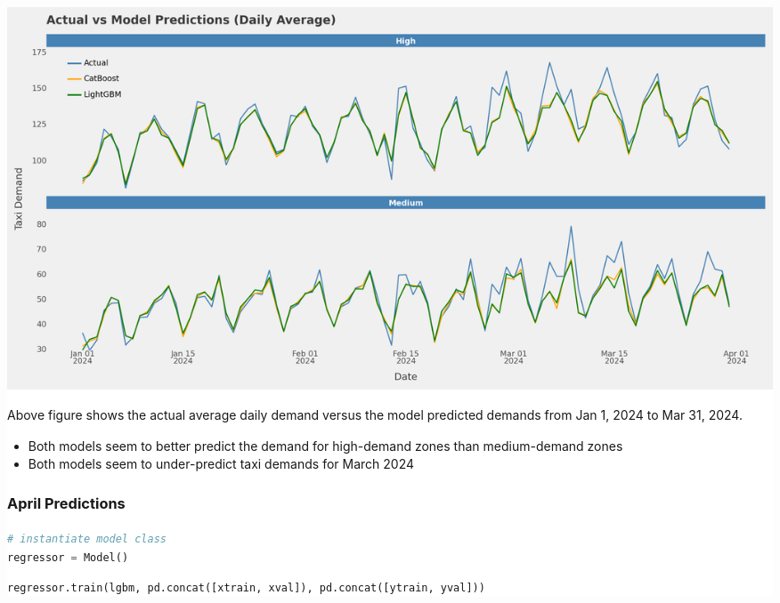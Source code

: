 
    
![png](output_96_0.png)
    


Above figure shows the actual average daily demand versus the model predicted demands from Jan 1, 2024 to Mar 31, 2024. 
- Both models seem to better predict the demand for high-demand zones than medium-demand zones
- Both models seem to under-predict taxi demands for March 2024

### April Predictions


```python
# instantiate model class
regressor = Model()
```


```python
regressor.train(lgbm, pd.concat([xtrain, xval]), pd.concat([ytrain, yval]))
```




<style>#sk-container-id-2 {
  /* Definition of color scheme common for light and dark mode */
  --sklearn-color-text: black;
  --sklearn-color-line: gray;
  /* Definition of color scheme for unfitted estimators */
  --sklearn-color-unfitted-level-0: #fff5e6;
  --sklearn-color-unfitted-level-1: #f6e4d2;
  --sklearn-color-unfitted-level-2: #ffe0b3;
  --sklearn-color-unfitted-level-3: chocolate;
  /* Definition of color scheme for fitted estimators */
  --sklearn-color-fitted-level-0: #f0f8ff;
  --sklearn-color-fitted-level-1: #d4ebff;
  --sklearn-color-fitted-level-2: #b3dbfd;
  --sklearn-color-fitted-level-3: cornflowerblue;
